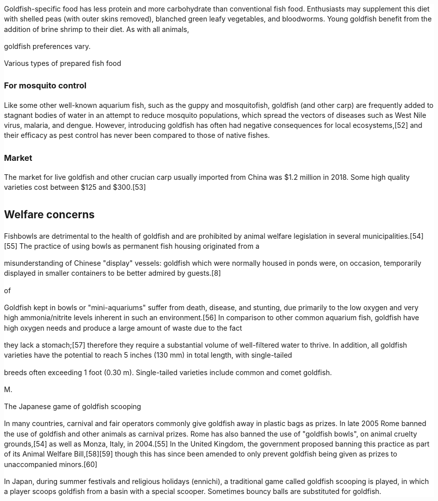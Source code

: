 Goldfish-specific food has less protein and more carbohydrate than conventional fish food. Enthusiasts may supplement this diet with shelled peas (with outer skins removed), blanched green leafy vegetables, and bloodworms. Young goldfish benefit from the addition of brine shrimp to their diet. As with all animals, 

goldfish preferences vary. 

Various types of prepared fish food 

### For mosquito control 

Like some other well-known aquarium fish, such as the guppy and mosquitofish, goldfish (and other carp) are frequently added to stagnant bodies of water in an attempt to reduce mosquito populations, which spread the vectors of diseases such as West Nile virus, malaria, and dengue. However, introducing goldfish has often had negative consequences for local ecosystems,[52] and their efficacy as pest control has never been compared to those of native fishes. 

### Market 

The market for live goldfish and other crucian carp usually imported from China was $1.2 million in 2018. Some high quality varieties cost between $125 and $300.[53] 

## Welfare concerns 

Fishbowls are detrimental to the health of goldfish and are prohibited by animal welfare legislation in several municipalities.[54][55] The practice of using bowls as permanent fish housing originated from a 

misunderstanding of Chinese "display" vessels: goldfish which were normally housed in ponds were, on occasion, temporarily displayed in smaller containers to be better admired by guests.[8] 

of 

Goldfish kept in bowls or "mini-aquariums" suffer from death, disease, and stunting, due primarily to the low oxygen and very high ammonia/nitrite levels inherent in such an environment.[56] In comparison to other common aquarium fish, goldfish have high oxygen needs and produce a large amount of waste due to the fact 

they lack a stomach;[57] therefore they require a substantial volume of well-filtered water to thrive. In addition, all goldfish varieties have the potential to reach 5 inches (130 mm) in total length, with single-tailed 

breeds often exceeding 1 foot (0.30 m). Single-tailed varieties include common and comet goldfish. 

M. 

The Japanese game of goldfish scooping 

In many countries, carnival and fair operators commonly give goldfish away in plastic bags as prizes. In late 2005 Rome banned the use of goldfish and other animals as carnival prizes. Rome has also banned the use of "goldfish bowls", on animal cruelty grounds,[54] as well as Monza, Italy, in 2004.[55] In the United Kingdom, the government proposed banning this practice as part of its Animal Welfare Bill,[58][59] though this has since been amended to only prevent goldfish being given as prizes to unaccompanied minors.[60] 

In Japan, during summer festivals and religious holidays (ennichi), a traditional game called goldfish scooping is played, in which a player scoops goldfish from a basin with a special scooper. Sometimes bouncy balls are substituted for goldfish. 
